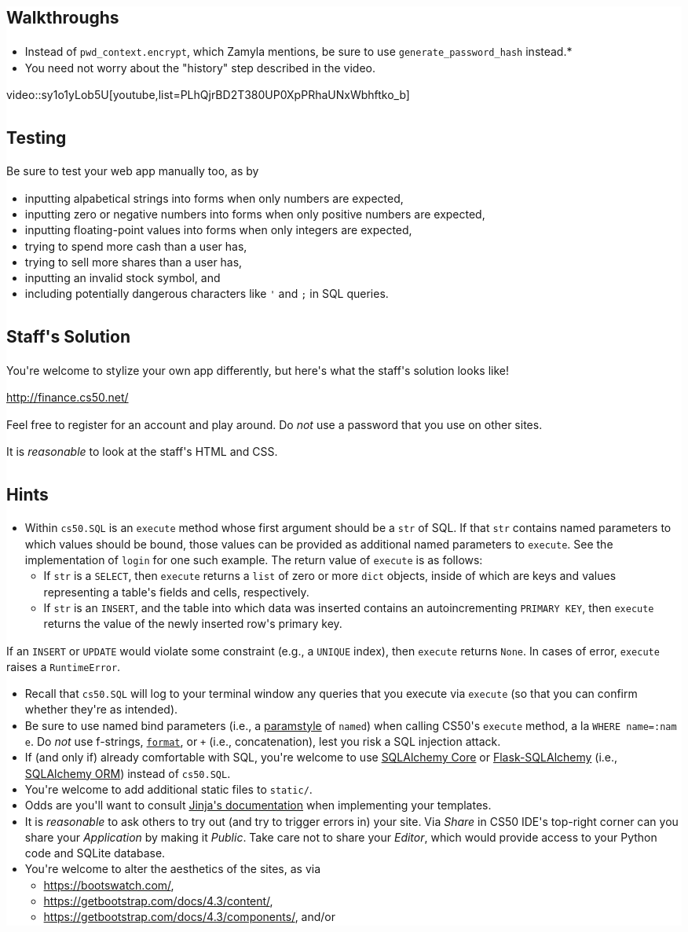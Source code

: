 ## Walkthroughs

* Instead of `pwd_context.encrypt`, which Zamyla mentions, be sure to use `generate_password_hash` instead.*
* You need not worry about the "history" step described in the video.

video::sy1o1yLob5U[youtube,list=PLhQjrBD2T380UP0XpPRhaUNxWbhftko_b]

## Testing

Be sure to test your web app manually too, as by

* inputting alpabetical strings into forms when only numbers are expected,
* inputting zero or negative numbers into forms when only positive numbers are expected,
* inputting floating-point values into forms when only integers are expected,
* trying to spend more cash than a user has,
* trying to sell more shares than a user has,
* inputting an invalid stock symbol, and
* including potentially dangerous characters like `'` and `;` in SQL queries.

## Staff's Solution

You're welcome to stylize your own app differently, but here's what the staff's solution looks like!

http://finance.cs50.net/

Feel free to register for an account and play around. Do *not* use a password that you use on other sites.

It is *reasonable* to look at the staff's HTML and CSS.

## Hints

* Within `cs50.SQL` is an `execute` method whose first argument should be a `str` of SQL. If that `str` contains named parameters to which values should be bound, those values can be provided as additional named parameters to `execute`. See the implementation of `login` for one such example. The return value of `execute` is as follows:
    * If `str` is a `SELECT`, then `execute` returns a `list` of zero or more `dict` objects, inside of which are keys and values representing a table's fields and cells, respectively.
    * If `str` is an `INSERT`, and the table into which data was inserted contains an autoincrementing `PRIMARY KEY`, then `execute` returns the value of the newly inserted row's primary key.

If an `INSERT` or `UPDATE` would violate some constraint (e.g., a `UNIQUE` index), then `execute` returns `None`. In cases of error, `execute` raises a `RuntimeError`.

* Recall that `cs50.SQL` will log to your terminal window any queries that you execute via `execute` (so that you can confirm whether they're as intended).
* Be sure to use named bind parameters (i.e., a [paramstyle](https://www.python.org/dev/peps/pep-0249/#paramstyle) of `named`) when calling CS50's `execute` method, a la `WHERE name=:name`. Do *not* use f-strings, [`format`](https://docs.python.org/3.6/library/functions.html#format), or `+` (i.e., concatenation), lest you risk a SQL injection attack.
* If (and only if) already comfortable with SQL, you're welcome to use [SQLAlchemy Core](http://docs.sqlalchemy.org/en/latest/index.html) or [Flask-SQLAlchemy](http://flask-sqlalchemy.pocoo.org/) (i.e., [SQLAlchemy ORM](http://docs.sqlalchemy.org/en/latest/index.html)) instead of `cs50.SQL`.
* You're welcome to add additional static files to `static/`.
* Odds are you'll want to consult [Jinja's documentation](http://jinja.pocoo.org/docs/dev/) when implementing your templates.
* It is *reasonable* to ask others to try out (and try to trigger errors in) your site. Via *Share* in CS50 IDE's top-right corner can you share your *Application* by making it *Public*. Take care not to share your *Editor*, which would provide access to your Python code and SQLite database.
* You're welcome to alter the aesthetics of the sites, as via
    * https://bootswatch.com/,
    * https://getbootstrap.com/docs/4.3/content/,
    * https://getbootstrap.com/docs/4.3/components/, and/or